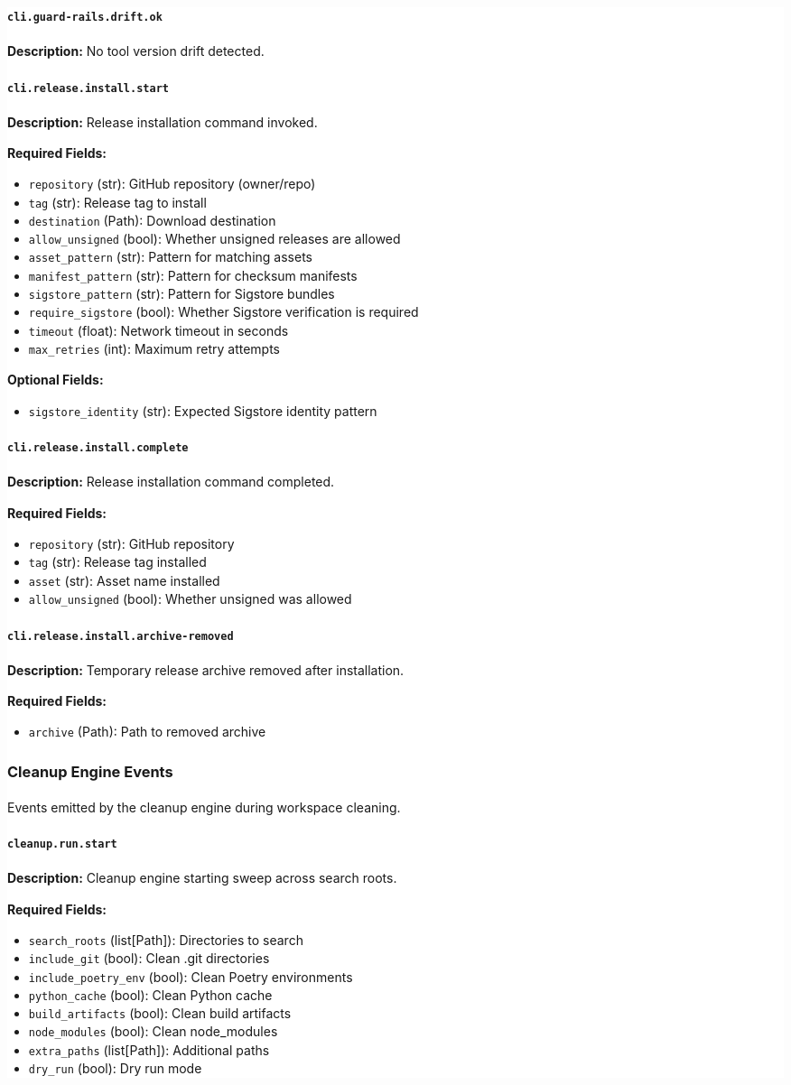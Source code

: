 #### `cli.guard-rails.drift.ok`

**Description:** No tool version drift detected.

#### `cli.release.install.start`

**Description:** Release installation command invoked.

**Required Fields:**

- `repository` (str): GitHub repository (owner/repo)
- `tag` (str): Release tag to install
- `destination` (Path): Download destination
- `allow_unsigned` (bool): Whether unsigned releases are allowed
- `asset_pattern` (str): Pattern for matching assets
- `manifest_pattern` (str): Pattern for checksum manifests
- `sigstore_pattern` (str): Pattern for Sigstore bundles
- `require_sigstore` (bool): Whether Sigstore verification is required
- `timeout` (float): Network timeout in seconds
- `max_retries` (int): Maximum retry attempts

**Optional Fields:**

- `sigstore_identity` (str): Expected Sigstore identity pattern

#### `cli.release.install.complete`

**Description:** Release installation command completed.

**Required Fields:**

- `repository` (str): GitHub repository
- `tag` (str): Release tag installed
- `asset` (str): Asset name installed
- `allow_unsigned` (bool): Whether unsigned was allowed

#### `cli.release.install.archive-removed`

**Description:** Temporary release archive removed after installation.

**Required Fields:**

- `archive` (Path): Path to removed archive

### Cleanup Engine Events

Events emitted by the cleanup engine during workspace cleaning.

#### `cleanup.run.start`

**Description:** Cleanup engine starting sweep across search roots.

**Required Fields:**

- `search_roots` (list[Path]): Directories to search
- `include_git` (bool): Clean .git directories
- `include_poetry_env` (bool): Clean Poetry environments
- `python_cache` (bool): Clean Python cache
- `build_artifacts` (bool): Clean build artifacts
- `node_modules` (bool): Clean node_modules
- `extra_paths` (list[Path]): Additional paths
- `dry_run` (bool): Dry run mode
